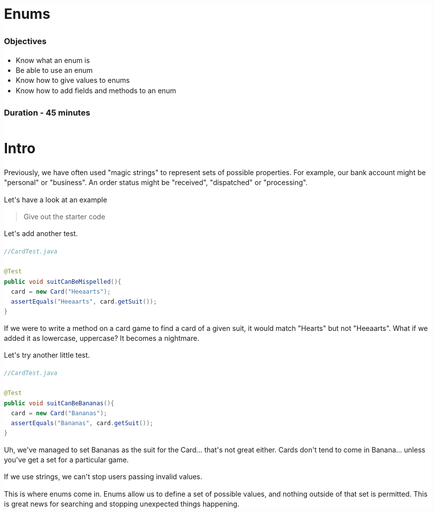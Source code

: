 # Enums

### Objectives

- Know what an enum is
- Be able to use an enum
- Know how to give values to enums
- Know how to add fields and methods to an enum

### Duration - 45 minutes

# Intro

Previously, we have often used "magic strings" to represent sets of possible properties. For example, our bank account might be "personal" or "business". An order status might be "received", "dispatched" or "processing".

Let's have a look at an example

> Give out the starter code

Let's add another test.

```java
//CardTest.java

@Test
public void suitCanBeMispelled(){
  card = new Card("Heeaarts");
  assertEquals("Heeaarts", card.getSuit());
}
```

If we were to write a method on a card game to find a card of a given suit, it would match "Hearts" but not "Heeaarts". What if we added it as lowercase, uppercase? It becomes a nightmare.

Let's try another little test.

```java
//CardTest.java

@Test
public void suitCanBeBananas(){
  card = new Card("Bananas");
  assertEquals("Bananas", card.getSuit());
}
```

Uh, we've managed to set Bananas as the suit for the Card... that's not great either. Cards don't tend to come in Banana... unless you've get a set for a particular game.

If we use strings, we can't stop users passing invalid values.

This is where enums come in. Enums allow us to define a set of possible values, and nothing outside of that set is permitted. This is great news for searching and stopping unexpected things happening.
